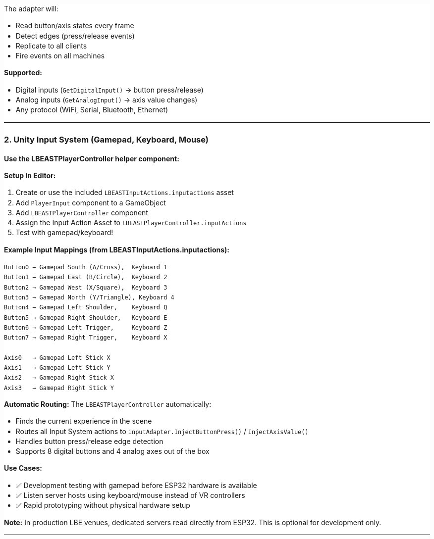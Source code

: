 The adapter will:
- Read button/axis states every frame
- Detect edges (press/release events)
- Replicate to all clients
- Fire events on all machines

**Supported:**
- Digital inputs (`GetDigitalInput()` → button press/release)
- Analog inputs (`GetAnalogInput()` → axis value changes)
- Any protocol (WiFi, Serial, Bluetooth, Ethernet)

---

### 2. Unity Input System (Gamepad, Keyboard, Mouse)

**Use the LBEASTPlayerController helper component:**

**Setup in Editor:**
1. Create or use the included `LBEASTInputActions.inputactions` asset
2. Add `PlayerInput` component to a GameObject
3. Add `LBEASTPlayerController` component
4. Assign the Input Action Asset to `LBEASTPlayerController.inputActions`
5. Test with gamepad/keyboard!

**Example Input Mappings (from LBEASTInputActions.inputactions):**
```
Button0 → Gamepad South (A/Cross),  Keyboard 1
Button1 → Gamepad East (B/Circle),  Keyboard 2
Button2 → Gamepad West (X/Square),  Keyboard 3
Button3 → Gamepad North (Y/Triangle), Keyboard 4
Button4 → Gamepad Left Shoulder,    Keyboard Q
Button5 → Gamepad Right Shoulder,   Keyboard E
Button6 → Gamepad Left Trigger,     Keyboard Z
Button7 → Gamepad Right Trigger,    Keyboard X

Axis0   → Gamepad Left Stick X
Axis1   → Gamepad Left Stick Y
Axis2   → Gamepad Right Stick X
Axis3   → Gamepad Right Stick Y
```

**Automatic Routing:**
The `LBEASTPlayerController` automatically:
- Finds the current experience in the scene
- Routes all Input System actions to `inputAdapter.InjectButtonPress()` / `InjectAxisValue()`
- Handles button press/release edge detection
- Supports 8 digital buttons and 4 analog axes out of the box

**Use Cases:**
- ✅ Development testing with gamepad before ESP32 hardware is available
- ✅ Listen server hosts using keyboard/mouse instead of VR controllers
- ✅ Rapid prototyping without physical hardware setup

**Note:** In production LBE venues, dedicated servers read directly from ESP32. This is optional for development only.

---